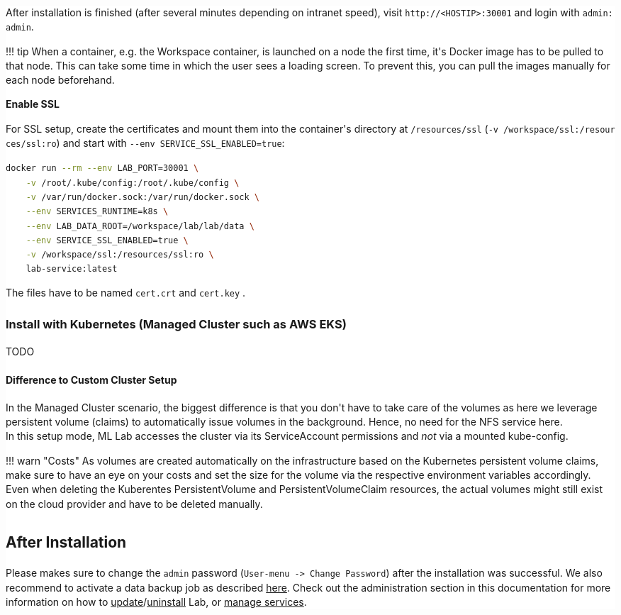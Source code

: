 After installation is finished (after several minutes depending on intranet speed), visit `http://<HOSTIP>:30001` and login with `admin:admin`.

!!! tip
    When a container, e.g. the Workspace container, is launched on a node the first time, it's Docker image has to be pulled to that node. This can take some time in which the user sees a loading screen. To prevent this, you can pull the images manually for each node beforehand.

**Enable SSL**

For SSL setup, create the certificates and mount them into the container's directory at `/resources/ssl` (`-v /workspace/ssl:/resources/ssl:ro`) and start with `--env SERVICE_SSL_ENABLED=true`:

``` bash
docker run --rm --env LAB_PORT=30001 \
    -v /root/.kube/config:/root/.kube/config \
    -v /var/run/docker.sock:/var/run/docker.sock \
    --env SERVICES_RUNTIME=k8s \
    --env LAB_DATA_ROOT=/workspace/lab/lab/data \
    --env SERVICE_SSL_ENABLED=true \
    -v /workspace/ssl:/resources/ssl:ro \
    lab-service:latest
```

The files have to be named `cert.crt` and `cert.key` .

### Install with Kubernetes (Managed Cluster such as AWS EKS)

TODO

#### Difference to Custom Cluster Setup

In the Managed Cluster scenario, the biggest difference is that you don't have to take care of the volumes as here we leverage persistent volume (claims) to automatically issue volumes in the background. Hence, no need for the NFS service here.  
In this setup mode, ML Lab accesses the cluster via its ServiceAccount permissions and *not* via a mounted kube-config.

!!! warn "Costs"
    As volumes are created automatically on the infrastructure based on the Kubernetes persistent volume claims, make sure to have an eye on your costs and set the size for the volume via the respective environment variables accordingly. Even when deleting the Kuberentes PersistentVolume and PersistentVolumeClaim resources, the actual volumes might still exist on the cloud provider and have to be deleted manually.  

## After Installation

Please makes sure to change the `admin` password (`User-menu -> Change Password`) after the installation was successful. We also recommend to activate a data backup job as described [here](../../administration/backup-data/). Check out the administration section in this documentation for more information on how to [update](../../administration/update-lab/)/[uninstall](../../administration/uninstall-lab/) Lab, or [manage services](../../administration/manage-services/).
